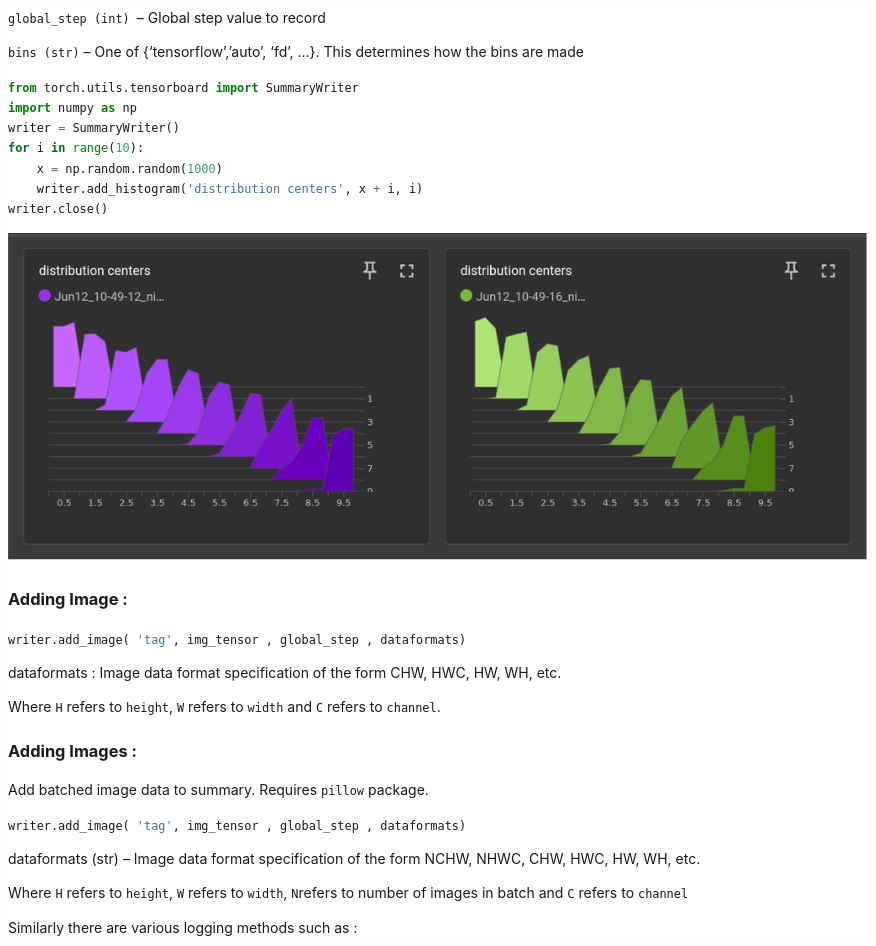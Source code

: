 `global_step (int) `– Global step value to record

`bins (str)` – One of {‘tensorflow’,’auto’, ‘fd’, …}. This determines how the bins are made


```python
from torch.utils.tensorboard import SummaryWriter
import numpy as np
writer = SummaryWriter()
for i in range(10):
    x = np.random.random(1000)
    writer.add_histogram('distribution centers', x + i, i)
writer.close()
```

![histogram](./image/histograms_tensorboard.png)

### Adding Image :

```python
writer.add_image( 'tag', img_tensor , global_step , dataformats)
```
dataformats : Image data format specification of the form CHW, HWC, HW, WH, etc. 

Where `H` refers to `height`, `W` refers to `width` and `C` refers to `channel`.


### Adding Images :

Add batched image data to summary. Requires `pillow` package.

```python
writer.add_image( 'tag', img_tensor , global_step , dataformats)
```
dataformats (str) – Image data format specification of the form NCHW, NHWC, CHW, HWC, HW, WH, etc.

Where `H` refers to `height`, `W` refers to `width`, `N`refers to number of images in batch and `C` refers to `channel`

Similarly there are various logging methods such as :

